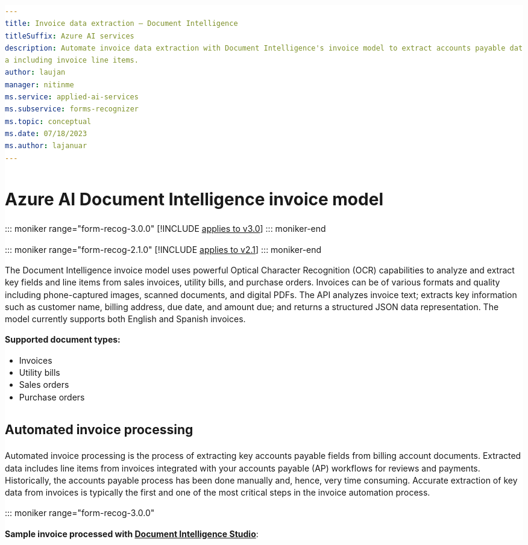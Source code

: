 ```yaml
---
title: Invoice data extraction – Document Intelligence
titleSuffix: Azure AI services
description: Automate invoice data extraction with Document Intelligence's invoice model to extract accounts payable data including invoice line items.
author: laujan
manager: nitinme
ms.service: applied-ai-services
ms.subservice: forms-recognizer
ms.topic: conceptual
ms.date: 07/18/2023
ms.author: lajanuar
---
```




# Azure AI Document Intelligence invoice model

::: moniker range="form-recog-3.0.0"
[!INCLUDE [applies to v3.0](includes/applies-to-v3-0.md)]
::: moniker-end

::: moniker range="form-recog-2.1.0"
[!INCLUDE [applies to v2.1](includes/applies-to-v2-1.md)]
::: moniker-end

The Document Intelligence invoice model uses powerful Optical Character Recognition (OCR) capabilities to analyze and extract key fields and line items from sales invoices, utility bills, and purchase orders. Invoices can be of various formats and quality including phone-captured images, scanned documents, and digital PDFs. The API analyzes invoice text; extracts key information such as customer name, billing address, due date, and amount due; and returns a structured JSON data representation. The model currently supports both English and Spanish invoices.

**Supported document types:**

* Invoices
* Utility bills
* Sales orders
* Purchase orders

## Automated invoice processing

Automated invoice processing is the process of extracting key accounts payable fields from billing account documents. Extracted data includes line items from invoices integrated with your accounts payable (AP) workflows for reviews and payments. Historically, the accounts payable process has been done manually and, hence, very time consuming. Accurate extraction of key data from invoices is typically the first and one of the most critical steps in the invoice automation process.

::: moniker range="form-recog-3.0.0"

**Sample invoice processed with [Document Intelligence Studio](https://formrecognizer.appliedai.azure.com/studio/prebuilt?formType=invoice)**:
